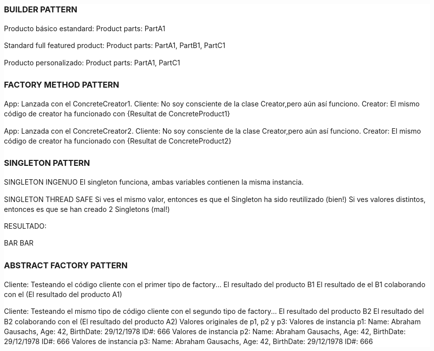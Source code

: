 ﻿### BUILDER PATTERN 

Producto básico estandard:
Product parts: PartA1

Standard full featured product:
Product parts: PartA1, PartB1, PartC1

Producto personalizado:
Product parts: PartA1, PartC1


### FACTORY METHOD PATTERN 

App: Lanzada con el ConcreteCreator1.
Cliente: No soy consciente de la clase Creator,pero aún así funciono.
Creator: El mismo código de creator ha funcionado con {Resultat de ConcreteProduct1}

App: Lanzada con el ConcreteCreator2.
Cliente: No soy consciente de la clase Creator,pero aún así funciono.
Creator: El mismo código de creator ha funcionado con {Resultat de ConcreteProduct2}


### SINGLETON PATTERN 

 SINGLETON INGENUO 
El singleton funciona, ambas variables contienen la misma instancia.


 SINGLETON THREAD SAFE 
Si ves el mismo valor, entonces es que el Singleton ha sido reutilizado (bien!)
Si ves valores distintos, entonces es que se han creado 2 Singletons (mal!)

RESULTADO:

BAR
BAR


### ABSTRACT FACTORY PATTERN 

Cliente: Testeando el código cliente con el primer tipo de factory...
El resultado del producto B1
El resultado de el B1 colaborando con el (El resultado del producto A1)

Cliente: Testeando el mismo tipo de código cliente con el segundo tipo de factory...
El resultado del producto B2
El resultado del B2 colaborando con el (El resultado del producto A2)
Valores originales de p1, p2 y p3:
 Valores de instancia p1: 
 Name: Abraham Gausachs, Age: 42, BirthDate: 29/12/1978 
 ID#: 666
 Valores de instancia p2: 
 Name: Abraham Gausachs, Age: 42, BirthDate: 29/12/1978 
 ID#: 666
 Valores de instancia p3: 
 Name: Abraham Gausachs, Age: 42, BirthDate: 29/12/1978 
 ID#: 666
